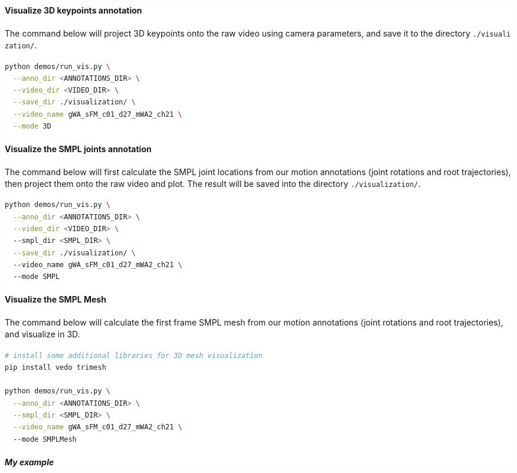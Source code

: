 #### Visualize 3D keypoints annotation
The command below will project 3D keypoints onto the raw video using camera parameters, and save it to the
directory `./visualization/`.
``` bash
python demos/run_vis.py \
  --anno_dir <ANNOTATIONS_DIR> \
  --video_dir <VIDEO_DIR> \
  --save_dir ./visualization/ \
  --video_name gWA_sFM_c01_d27_mWA2_ch21 \
  --mode 3D
```

#### Visualize the SMPL joints annotation
The command below will first calculate the SMPL joint locations from our motion
annotations (joint rotations and root trajectories), then project them onto the
raw video and plot. The result will be saved into the directory
`./visualization/`.
``` bash
python demos/run_vis.py \
  --anno_dir <ANNOTATIONS_DIR> \
  --video_dir <VIDEO_DIR> \ 
  --smpl_dir <SMPL_DIR> \
  --save_dir ./visualization/ \ 
  --video_name gWA_sFM_c01_d27_mWA2_ch21 \ 
  --mode SMPL
```

#### Visualize the SMPL Mesh
The command below will calculate the first frame SMPL mesh from our motion
annotations (joint rotations and root trajectories), and visualize in 3D. 
``` bash
# install some additional libraries for 3D mesh visualization
pip install vedo trimesh

python demos/run_vis.py \
  --anno_dir <ANNOTATIONS_DIR> \
  --smpl_dir <SMPL_DIR> \
  --video_name gWA_sFM_c01_d27_mWA2_ch21 \ 
  --mode SMPLMesh
```

##### My example
<div align="center">